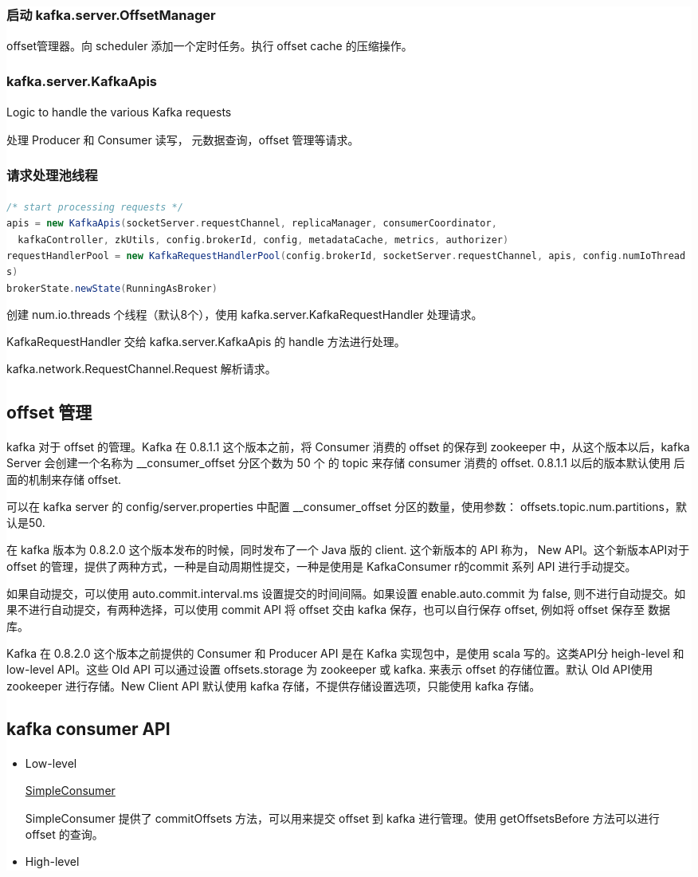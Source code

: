 ### 启动 kafka.server.OffsetManager

offset管理器。向 scheduler 添加一个定时任务。执行 offset cache 的压缩操作。

### kafka.server.KafkaApis

Logic to handle the various Kafka requests

处理 Producer 和 Consumer 读写， 元数据查询，offset 管理等请求。

### 请求处理池线程

``` scala
/* start processing requests */
apis = new KafkaApis(socketServer.requestChannel, replicaManager, consumerCoordinator,
  kafkaController, zkUtils, config.brokerId, config, metadataCache, metrics, authorizer)
requestHandlerPool = new KafkaRequestHandlerPool(config.brokerId, socketServer.requestChannel, apis, config.numIoThreads)
brokerState.newState(RunningAsBroker)
```

创建 num.io.threads 个线程（默认8个），使用 kafka.server.KafkaRequestHandler 处理请求。

KafkaRequestHandler 交给 kafka.server.KafkaApis 的 handle 方法进行处理。

kafka.network.RequestChannel.Request 解析请求。

## offset 管理

kafka 对于 offset 的管理。Kafka 在 0.8.1.1 这个版本之前，将 Consumer 消费的 offset 的保存到 zookeeper 中，从这个版本以后，kafka Server 会创建一个名称为 __consumer_offset 分区个数为 50 个 的 topic 来存储 consumer 消费的 offset. 0.8.1.1 以后的版本默认使用 后面的机制来存储 offset.

可以在 kafka server 的 config/server.properties 中配置 __consumer_offset 分区的数量，使用参数： offsets.topic.num.partitions，默认是50.

在 kafka 版本为 0.8.2.0 这个版本发布的时候，同时发布了一个 Java 版的 client. 这个新版本的 API 称为， New API。这个新版本API对于 offset 的管理，提供了两种方式，一种是自动周期性提交，一种是使用是 KafkaConsumer r的commit 系列 API 进行手动提交。

如果自动提交，可以使用 auto.commit.interval.ms 设置提交的时间间隔。如果设置 enable.auto.commit 为 false, 则不进行自动提交。如果不进行自动提交，有两种选择，可以使用 commit API 将 offset 交由 kafka 保存，也可以自行保存 offset, 例如将 offset 保存至 数据库。

Kafka 在 0.8.2.0 这个版本之前提供的 Consumer 和 Producer API 是在 Kafka 实现包中，是使用 scala 写的。这类API分 heigh-level 和 low-level API。这些 Old API 可以通过设置 offsets.storage 为 zookeeper 或 kafka. 来表示 offset 的存储位置。默认 Old API使用 zookeeper 进行存储。New Client API 默认使用 kafka 存储，不提供存储设置选项，只能使用 kafka 存储。

## kafka consumer API

* Low-level

	[SimpleConsumer](https://cwiki.apache.org/confluence/display/KAFKA/0.8.0+SimpleConsumer+Example)
	
	SimpleConsumer 提供了 commitOffsets 方法，可以用来提交 offset 到 kafka 进行管理。使用 getOffsetsBefore 方法可以进行 offset 的查询。
	
* High-level
